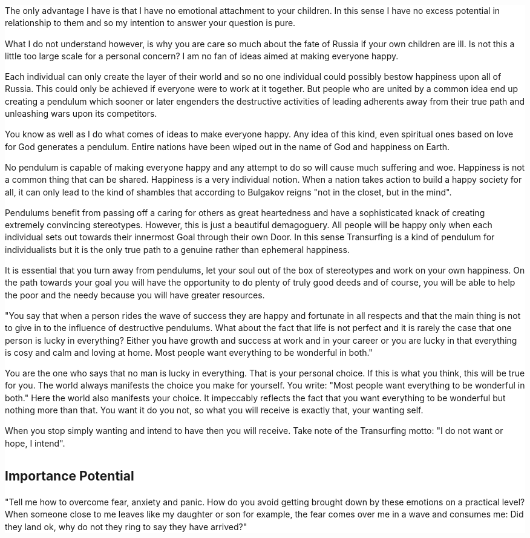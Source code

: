 The only advantage I have is that I have no emotional attachment to your children. In this sense I have no excess potential in relationship to them and so my intention to answer your question is pure.

What I do not understand however, is why you are care so much about the fate of Russia if your own children are ill. Is not this a little too large scale for a personal concern? I am no fan of ideas aimed at making everyone happy.

Each individual can only create the layer of their world and so no one individual could possibly bestow happiness upon all of Russia. This could only be achieved if everyone were to work at it together. But people who are united by a common idea end up creating a pendulum which sooner or later engenders the destructive activities of leading adherents away from their true path and unleashing wars upon its competitors.

You know as well as I do what comes of ideas to make everyone happy. Any idea of this kind, even spiritual ones based on love for God generates a pendulum. Entire nations have been wiped out in the name of God and happiness on Earth.

No pendulum is capable of making everyone happy and any attempt to do so will cause much suffering and woe. Happiness is not a common thing that can be shared. Happiness is a very individual notion. When a nation takes action to build a happy society for all, it can only lead to the kind of shambles that according to Bulgakov reigns "not in the closet, but in the mind".

Pendulums benefit from passing off a caring for others as great heartedness and have a sophisticated knack of creating extremely convincing stereotypes. However, this is just a beautiful demagoguery. All people will be happy only when each individual sets out towards their innermost Goal through their own Door. In this sense Transurfing is a kind of pendulum for individualists but it is the only true path to a genuine rather than ephemeral happiness.

It is essential that you turn away from pendulums, let your soul out of the box of stereotypes and work on your own happiness. On the path towards your goal you will have the opportunity to do plenty of truly good deeds and of course, you will be able to help the poor and the needy because you will have greater resources.

"You say that when a person rides the wave of success they are happy and fortunate in all respects and that the main thing is not to give in to the influence of destructive pendulums. What about the fact that life is not perfect and it is rarely the case that one person is lucky in everything? Either you have growth and success at work and in your career or you are lucky in that everything is cosy and calm and loving at home. Most people want everything to be wonderful in both."

You are the one who says that no man is lucky in everything. That is your personal choice. If this is what you think, this will be true for you. The world always manifests the choice you make for yourself. You write: "Most people want everything to be wonderful in both." Here the world also manifests your choice. It impeccably reflects the fact that you want everything to be wonderful but nothing more than that. You want it do you not, so what you will receive is exactly that, your wanting self.

When you stop simply wanting and intend to have then you will receive. Take note of the Transurfing motto: "I do not want or hope, I intend".

## Importance Potential

"Tell me how to overcome fear, anxiety and panic. How do you avoid getting brought down by these emotions on a practical level? When someone close to me leaves like my daughter or son for example, the fear comes over me in a wave and consumes me: Did they land ok, why do not they ring to say they have arrived?"
